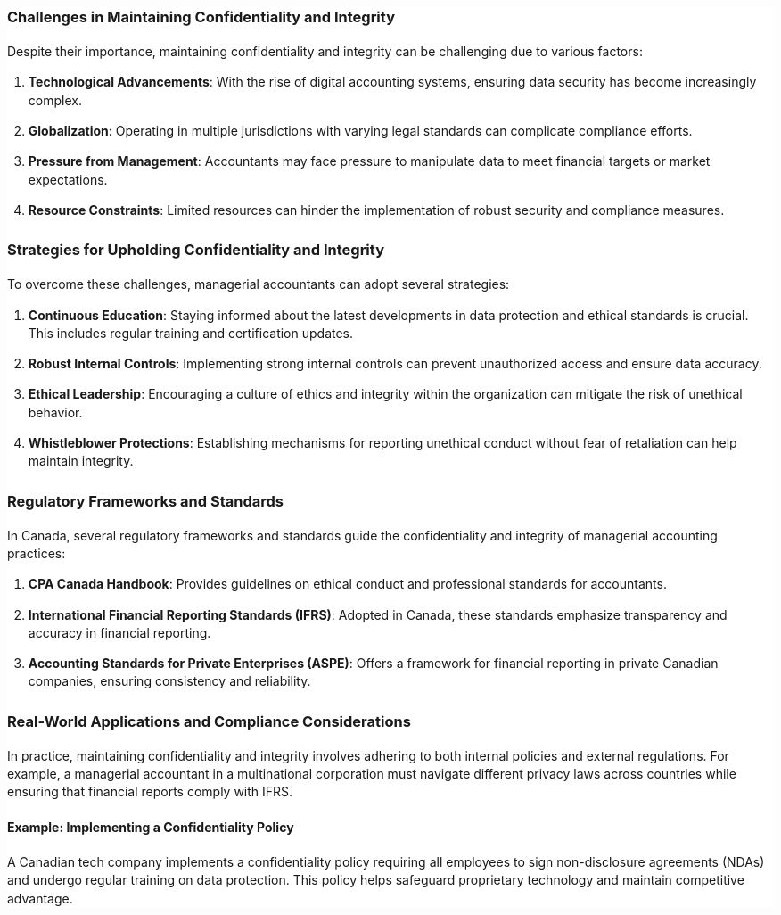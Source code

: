 ### Challenges in Maintaining Confidentiality and Integrity

Despite their importance, maintaining confidentiality and integrity can be challenging due to various factors:

1. **Technological Advancements**: With the rise of digital accounting systems, ensuring data security has become increasingly complex.

2. **Globalization**: Operating in multiple jurisdictions with varying legal standards can complicate compliance efforts.

3. **Pressure from Management**: Accountants may face pressure to manipulate data to meet financial targets or market expectations.

4. **Resource Constraints**: Limited resources can hinder the implementation of robust security and compliance measures.

### Strategies for Upholding Confidentiality and Integrity

To overcome these challenges, managerial accountants can adopt several strategies:

1. **Continuous Education**: Staying informed about the latest developments in data protection and ethical standards is crucial. This includes regular training and certification updates.

2. **Robust Internal Controls**: Implementing strong internal controls can prevent unauthorized access and ensure data accuracy.

3. **Ethical Leadership**: Encouraging a culture of ethics and integrity within the organization can mitigate the risk of unethical behavior.

4. **Whistleblower Protections**: Establishing mechanisms for reporting unethical conduct without fear of retaliation can help maintain integrity.

### Regulatory Frameworks and Standards

In Canada, several regulatory frameworks and standards guide the confidentiality and integrity of managerial accounting practices:

1. **CPA Canada Handbook**: Provides guidelines on ethical conduct and professional standards for accountants.

2. **International Financial Reporting Standards (IFRS)**: Adopted in Canada, these standards emphasize transparency and accuracy in financial reporting.

3. **Accounting Standards for Private Enterprises (ASPE)**: Offers a framework for financial reporting in private Canadian companies, ensuring consistency and reliability.

### Real-World Applications and Compliance Considerations

In practice, maintaining confidentiality and integrity involves adhering to both internal policies and external regulations. For example, a managerial accountant in a multinational corporation must navigate different privacy laws across countries while ensuring that financial reports comply with IFRS.

#### Example: Implementing a Confidentiality Policy

A Canadian tech company implements a confidentiality policy requiring all employees to sign non-disclosure agreements (NDAs) and undergo regular training on data protection. This policy helps safeguard proprietary technology and maintain competitive advantage.
